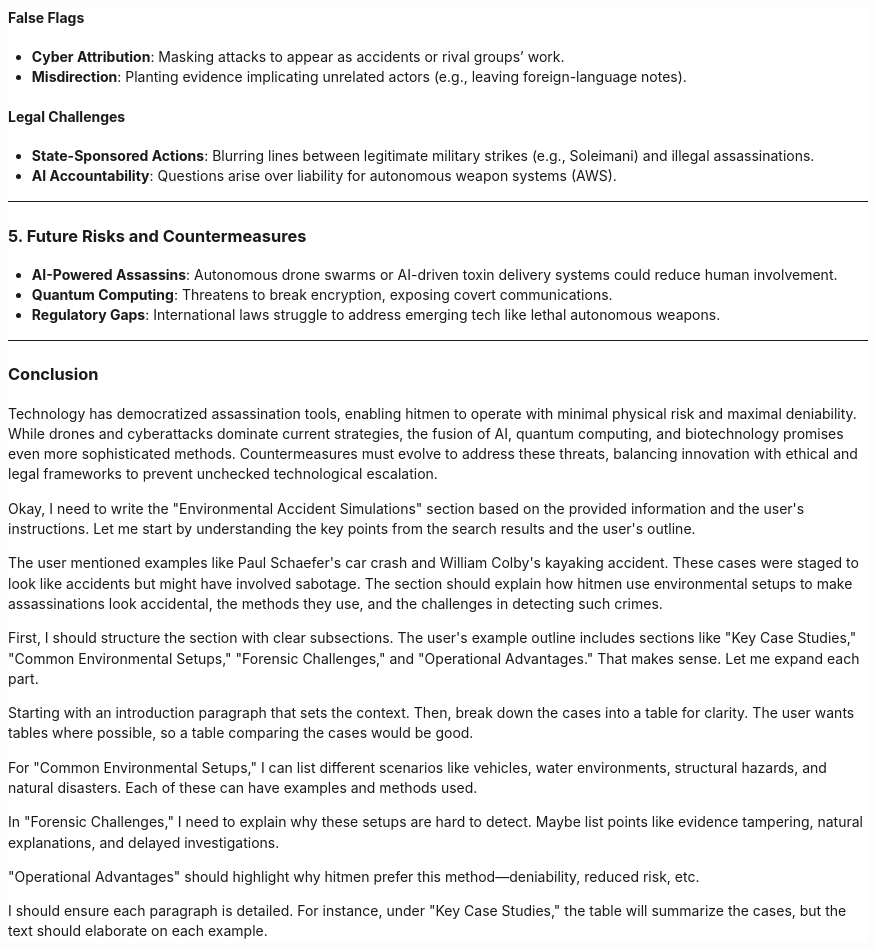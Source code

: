 #### **False Flags**  
- **Cyber Attribution**: Masking attacks to appear as accidents or rival groups’ work.  
- **Misdirection**: Planting evidence implicating unrelated actors (e.g., leaving foreign-language notes).  

#### **Legal Challenges**  
- **State-Sponsored Actions**: Blurring lines between legitimate military strikes (e.g., Soleimani) and illegal assassinations.  
- **AI Accountability**: Questions arise over liability for autonomous weapon systems (AWS).  

---

### **5. Future Risks and Countermeasures**  
- **AI-Powered Assassins**: Autonomous drone swarms or AI-driven toxin delivery systems could reduce human involvement.  
- **Quantum Computing**: Threatens to break encryption, exposing covert communications.  
- **Regulatory Gaps**: International laws struggle to address emerging tech like lethal autonomous weapons.  

---

### **Conclusion**  
Technology has democratized assassination tools, enabling hitmen to operate with minimal physical risk and maximal deniability. While drones and cyberattacks dominate current strategies, the fusion of AI, quantum computing, and biotechnology promises even more sophisticated methods. Countermeasures must evolve to address these threats, balancing innovation with ethical and legal frameworks to prevent unchecked technological escalation.


Okay, I need to write the "Environmental Accident Simulations" section based on the provided information and the user's instructions. Let me start by understanding the key points from the search results and the user's outline.

The user mentioned examples like Paul Schaefer's car crash and William Colby's kayaking accident. These cases were staged to look like accidents but might have involved sabotage. The section should explain how hitmen use environmental setups to make assassinations look accidental, the methods they use, and the challenges in detecting such crimes.

First, I should structure the section with clear subsections. The user's example outline includes sections like "Key Case Studies," "Common Environmental Setups," "Forensic Challenges," and "Operational Advantages." That makes sense. Let me expand each part.

Starting with an introduction paragraph that sets the context. Then, break down the cases into a table for clarity. The user wants tables where possible, so a table comparing the cases would be good. 

For "Common Environmental Setups," I can list different scenarios like vehicles, water environments, structural hazards, and natural disasters. Each of these can have examples and methods used. 

In "Forensic Challenges," I need to explain why these setups are hard to detect. Maybe list points like evidence tampering, natural explanations, and delayed investigations. 

"Operational Advantages" should highlight why hitmen prefer this method—deniability, reduced risk, etc. 

I should ensure each paragraph is detailed. For instance, under "Key Case Studies," the table will summarize the cases, but the text should elaborate on each example. 

